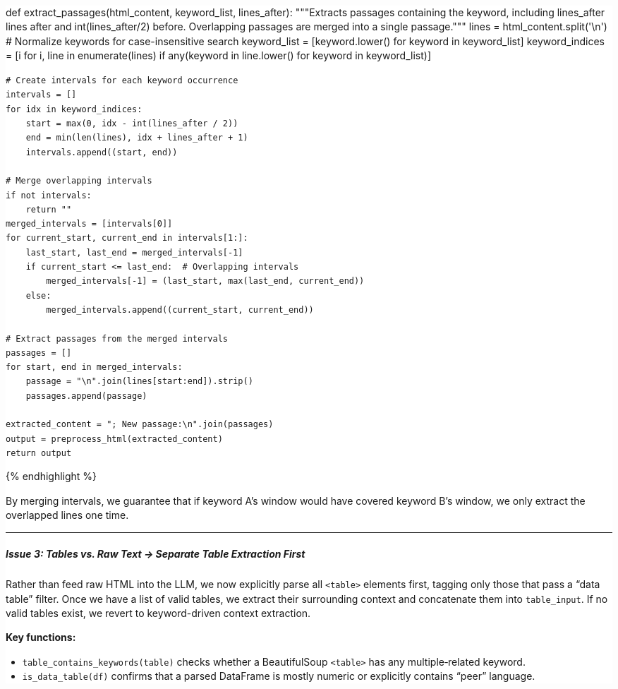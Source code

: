 def extract_passages(html_content, keyword_list, lines_after):
    """Extracts passages containing the keyword, including lines_after lines after and int(lines_after/2) before.
       Overlapping passages are merged into a single passage."""
    lines = html_content.split('\n')
    # Normalize keywords for case-insensitive search
    keyword_list = [keyword.lower() for keyword in keyword_list]
    keyword_indices = [i for i, line in enumerate(lines) if any(keyword in line.lower() for keyword in keyword_list)]
    
    # Create intervals for each keyword occurrence
    intervals = []
    for idx in keyword_indices:
        start = max(0, idx - int(lines_after / 2))
        end = min(len(lines), idx + lines_after + 1)
        intervals.append((start, end))
    
    # Merge overlapping intervals
    if not intervals:
        return ""
    merged_intervals = [intervals[0]]
    for current_start, current_end in intervals[1:]:
        last_start, last_end = merged_intervals[-1]
        if current_start <= last_end:  # Overlapping intervals
            merged_intervals[-1] = (last_start, max(last_end, current_end))
        else:
            merged_intervals.append((current_start, current_end))
    
    # Extract passages from the merged intervals
    passages = []
    for start, end in merged_intervals:
        passage = "\n".join(lines[start:end]).strip()
        passages.append(passage)
    
    extracted_content = "; New passage:\n".join(passages)
    output = preprocess_html(extracted_content)
    return output

{% endhighlight %}

<p>
  By merging intervals, we guarantee that if keyword A’s window would have covered keyword B’s window, we only extract the overlapped lines one time.
</p>

<hr>

<h5>Issue 3: Tables vs. Raw Text → Separate Table Extraction First</h5>
<p>
  Rather than feed raw HTML into the LLM, we now explicitly parse all <code>&lt;table&gt;</code> elements first, tagging only those that pass a “data table” filter. Once we have a list of valid tables, we extract their surrounding context and concatenate them into <code>table_input</code>. If no valid tables exist, we revert to keyword-driven context extraction.
</p>
<p><strong>Key functions:</strong></p>
<ul>
  <li><code>table_contains_keywords(table)</code> checks whether a BeautifulSoup <code>&lt;table&gt;</code> has any multiple‐related keyword.</li>
  <li><code>is_data_table(df)</code> confirms that a parsed DataFrame is mostly numeric or explicitly contains “peer” language.</li>